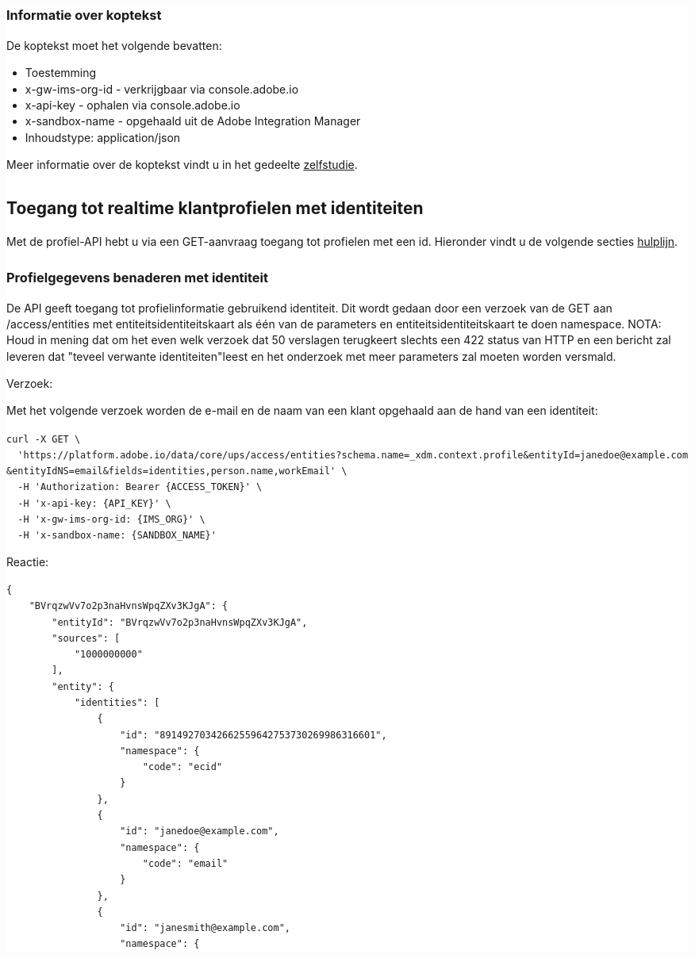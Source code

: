 ### Informatie over koptekst

De koptekst moet het volgende bevatten:

* Toestemming
* x-gw-ims-org-id - verkrijgbaar via console.adobe.io
* x-api-key - ophalen via console.adobe.io
* x-sandbox-name - opgehaald uit de Adobe Integration Manager
* Inhoudstype: application/json

Meer informatie over de koptekst vindt u in het gedeelte [zelfstudie](https://adobe.ly/2PTHuKv).

## Toegang tot realtime klantprofielen met identiteiten

Met de profiel-API hebt u via een GET-aanvraag toegang tot profielen met een id. Hieronder vindt u de volgende secties [hulplijn](https://docs.adobe.com/content/help/en/experience-platform/profile/api/entities.html).

### Profielgegevens benaderen met identiteit

De API geeft toegang tot profielinformatie gebruikend identiteit. Dit wordt gedaan door een verzoek van de GET aan /access/entities met entiteitsidentiteitskaart als één van de parameters en entiteitsidentiteitskaart te doen namespace. NOTA: Houd in mening dat om het even welk verzoek dat 50 verslagen terugkeert slechts een 422 status van HTTP en een bericht zal leveren dat &quot;teveel verwante identiteiten&quot;leest en het onderzoek met meer parameters zal moeten worden versmald.

Verzoek:

Met het volgende verzoek worden de e-mail en de naam van een klant opgehaald aan de hand van een identiteit:

```
curl -X GET \
  'https://platform.adobe.io/data/core/ups/access/entities?schema.name=_xdm.context.profile&entityId=janedoe@example.com&entityIdNS=email&fields=identities,person.name,workEmail' \
  -H 'Authorization: Bearer {ACCESS_TOKEN}' \
  -H 'x-api-key: {API_KEY}' \
  -H 'x-gw-ims-org-id: {IMS_ORG}' \
  -H 'x-sandbox-name: {SANDBOX_NAME}'
```

Reactie:

```
{
    "BVrqzwVv7o2p3naHvnsWpqZXv3KJgA": {
        "entityId": "BVrqzwVv7o2p3naHvnsWpqZXv3KJgA",
        "sources": [
            "1000000000"
        ],
        "entity": {
            "identities": [
                {
                    "id": "89149270342662559642753730269986316601",
                    "namespace": {
                        "code": "ecid"
                    }
                },
                {
                    "id": "janedoe@example.com",
                    "namespace": {
                        "code": "email"
                    }
                },
                {
                    "id": "janesmith@example.com",
                    "namespace": {
```
